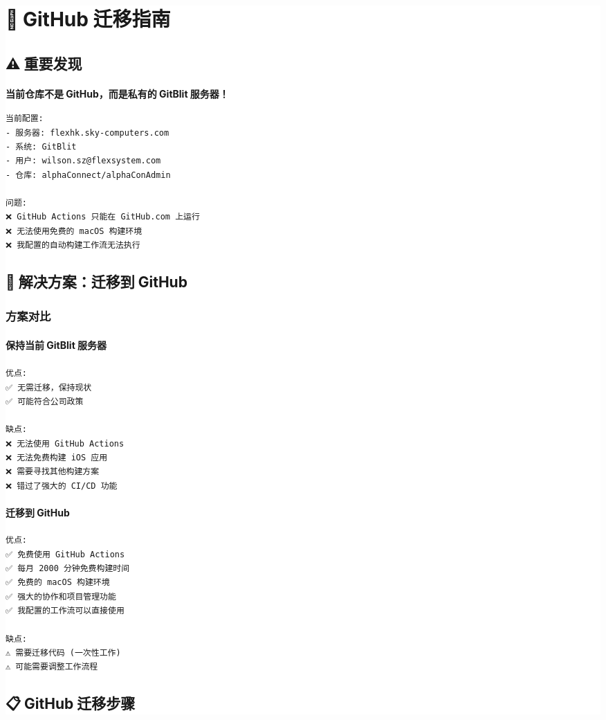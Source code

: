 # 🔄 GitHub 迁移指南

## ⚠️ 重要发现

**当前仓库不是 GitHub，而是私有的 GitBlit 服务器！**

```
当前配置:
- 服务器: flexhk.sky-computers.com
- 系统: GitBlit
- 用户: wilson.sz@flexsystem.com
- 仓库: alphaConnect/alphaConAdmin

问题:
❌ GitHub Actions 只能在 GitHub.com 上运行
❌ 无法使用免费的 macOS 构建环境
❌ 我配置的自动构建工作流无法执行
```

## 🚀 解决方案：迁移到 GitHub

### 方案对比

#### 保持当前 GitBlit 服务器
```
优点:
✅ 无需迁移，保持现状
✅ 可能符合公司政策

缺点:
❌ 无法使用 GitHub Actions
❌ 无法免费构建 iOS 应用
❌ 需要寻找其他构建方案
❌ 错过了强大的 CI/CD 功能
```

#### 迁移到 GitHub
```
优点:
✅ 免费使用 GitHub Actions
✅ 每月 2000 分钟免费构建时间
✅ 免费的 macOS 构建环境
✅ 强大的协作和项目管理功能
✅ 我配置的工作流可以直接使用

缺点:
⚠️ 需要迁移代码 (一次性工作)
⚠️ 可能需要调整工作流程
```

## 📋 GitHub 迁移步骤
